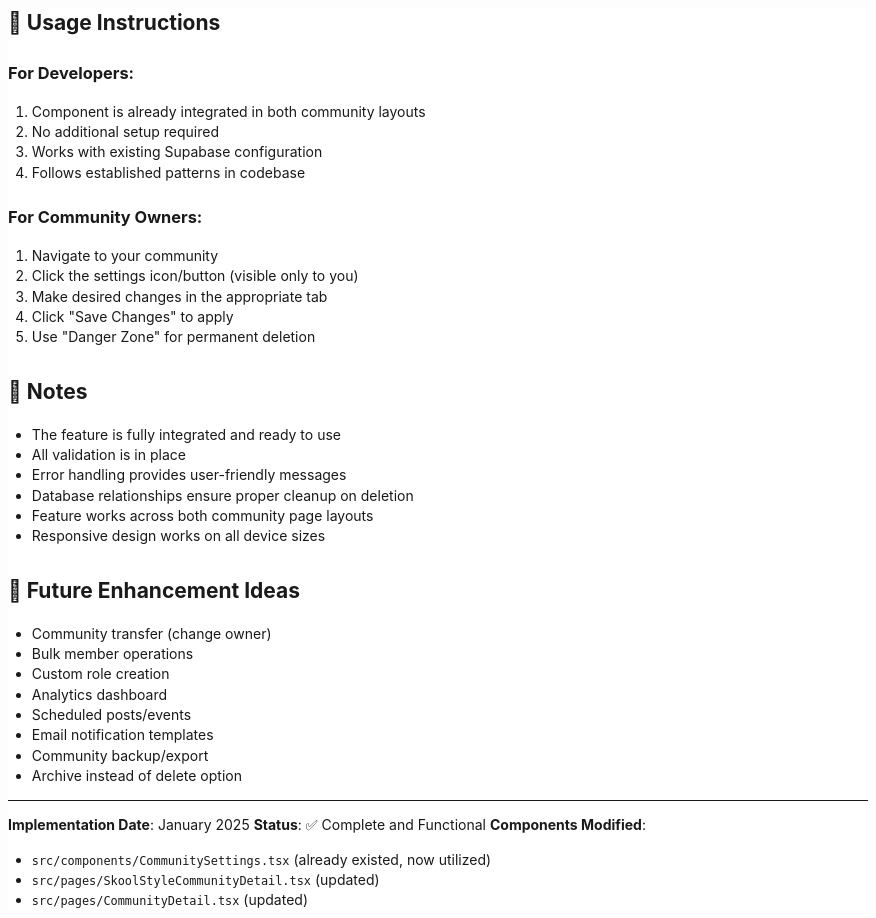 ## 🚀 Usage Instructions

### For Developers:
1. Component is already integrated in both community layouts
2. No additional setup required
3. Works with existing Supabase configuration
4. Follows established patterns in codebase

### For Community Owners:
1. Navigate to your community
2. Click the settings icon/button (visible only to you)
3. Make desired changes in the appropriate tab
4. Click "Save Changes" to apply
5. Use "Danger Zone" for permanent deletion

## 📝 Notes

- The feature is fully integrated and ready to use
- All validation is in place
- Error handling provides user-friendly messages
- Database relationships ensure proper cleanup on deletion
- Feature works across both community page layouts
- Responsive design works on all device sizes

## 🎯 Future Enhancement Ideas

- Community transfer (change owner)
- Bulk member operations
- Custom role creation
- Analytics dashboard
- Scheduled posts/events
- Email notification templates
- Community backup/export
- Archive instead of delete option

---

**Implementation Date**: January 2025
**Status**: ✅ Complete and Functional
**Components Modified**:
- `src/components/CommunitySettings.tsx` (already existed, now utilized)
- `src/pages/SkoolStyleCommunityDetail.tsx` (updated)
- `src/pages/CommunityDetail.tsx` (updated)
